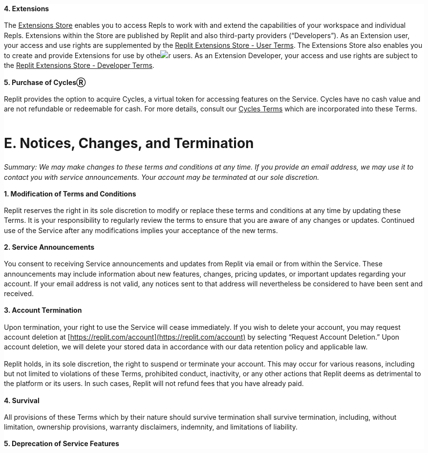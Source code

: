 **4\. Extensions**

The [Extensions Store](https://docs.replit.com/extension/store) enables you to access Repls to work with and extend the capabilities of your workspace and individual Repls. Extensions within the Store are published by Replit and also third-party providers (“Developers”). As an Extension user, your access and use rights are supplemented by the [Replit Extensions Store - User Terms](https://replit.com/site/extensions-terms/#replit-extensions-store-user-terms). The Extensions Store also enables you to create and provide Extensions for use by othe![](https://)r users. As an Extension Developer, your access and use rights are subject to the [Replit Extensions Store - Developer Terms](https://replit.com/site/extensions-terms/#replit-extensions-store-developer-terms).

**5\. Purchase of CyclesⓇ**

Replit provides the option to acquire Cycles, a virtual token for accessing features on the Service. Cycles have no cash value and are not refundable or redeemable for cash. For more details, consult our [Cycles Terms](https://replit.com/site/cycles-terms) which are incorporated into these Terms.

E. Notices, Changes, and Termination
====================================

_Summary: We may make changes to these terms and conditions at any time. If you provide an email address, we may use it to contact you with service announcements. Your account may be terminated at our sole discretion._

**1\. Modification of Terms and Conditions**

Replit reserves the right in its sole discretion to modify or replace these terms and conditions at any time by updating these Terms. It is your responsibility to regularly review the terms to ensure that you are aware of any changes or updates. Continued use of the Service after any modifications implies your acceptance of the new terms.

**2\. Service Announcements**

You consent to receiving Service announcements and updates from Replit via email or from within the Service. These announcements may include information about new features, changes, pricing updates, or important updates regarding your account. If your email address is not valid, any notices sent to that address will nevertheless be considered to have been sent and received.

**3\. Account Termination**

Upon termination, your right to use the Service will cease immediately. If you wish to delete your account, you may request account deletion at [https://replit.com/account](https://replit.com/account) by selecting “Request Account Deletion.” Upon account deletion, we will delete your stored data in accordance with our data retention policy and applicable law.

Replit holds, in its sole discretion, the right to suspend or terminate your account. This may occur for various reasons, including but not limited to violations of these Terms, prohibited conduct, inactivity, or any other actions that Replit deems as detrimental to the platform or its users. In such cases, Replit will not refund fees that you have already paid.

**4\. Survival**

All provisions of these Terms which by their nature should survive termination shall survive termination, including, without limitation, ownership provisions, warranty disclaimers, indemnity, and limitations of liability.

**5\. Deprecation of Service Features**
